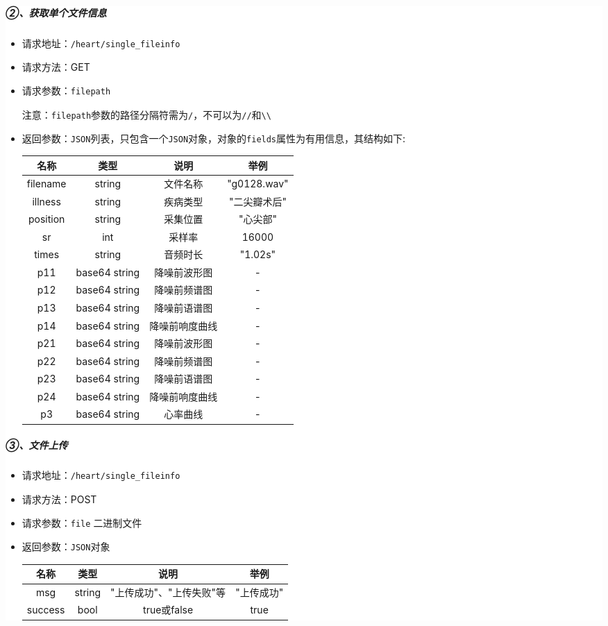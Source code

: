 

#####  ②、获取单个文件信息

- 请求地址：`/heart/single_fileinfo`

- 请求方法：GET

- 请求参数：`filepath`  

  注意：`filepath`参数的路径分隔符需为`/`，不可以为`//`和`\\`

- 返回参数：`JSON`列表，只包含一个`JSON`对象，对象的`fields`属性为有用信息，其结构如下:

  |   名称   |     类型      |      说明      |     举例     |
  | :------: | :-----------: | :------------: | :----------: |
  | filename |    string     |    文件名称    | "g0128.wav"  |
  | illness  |    string     |    疾病类型    | "二尖瓣术后" |
  | position |    string     |    采集位置    |   "心尖部"   |
  |    sr    |      int      |     采样率     |    16000     |
  |  times   |    string     |    音频时长    |   "1.02s"    |
  |   p11    | base64 string |  降噪前波形图  |      -       |
  |   p12    | base64 string |  降噪前频谱图  |      -       |
  |   p13    | base64 string |  降噪前语谱图  |      -       |
  |   p14    | base64 string | 降噪前响度曲线 |      -       |
  |   p21    | base64 string |  降噪前波形图  |      -       |
  |   p22    | base64 string |  降噪前频谱图  |      -       |
  |   p23    | base64 string |  降噪前语谱图  |      -       |
  |   p24    | base64 string | 降噪前响度曲线 |      -       |
  |    p3    | base64 string |    心率曲线    |      -       |





##### ③、文件上传

- 请求地址：`/heart/single_fileinfo`

- 请求方法：POST

- 请求参数：`file`  二进制文件  

- 返回参数：`JSON`对象

  |  名称   |  类型  |           说明           |    举例    |
  | :-----: | :----: | :----------------------: | :--------: |
  |   msg   | string | "上传成功"、"上传失败"等 | "上传成功" |
  | success |  bool  |       true或false        |    true    |
